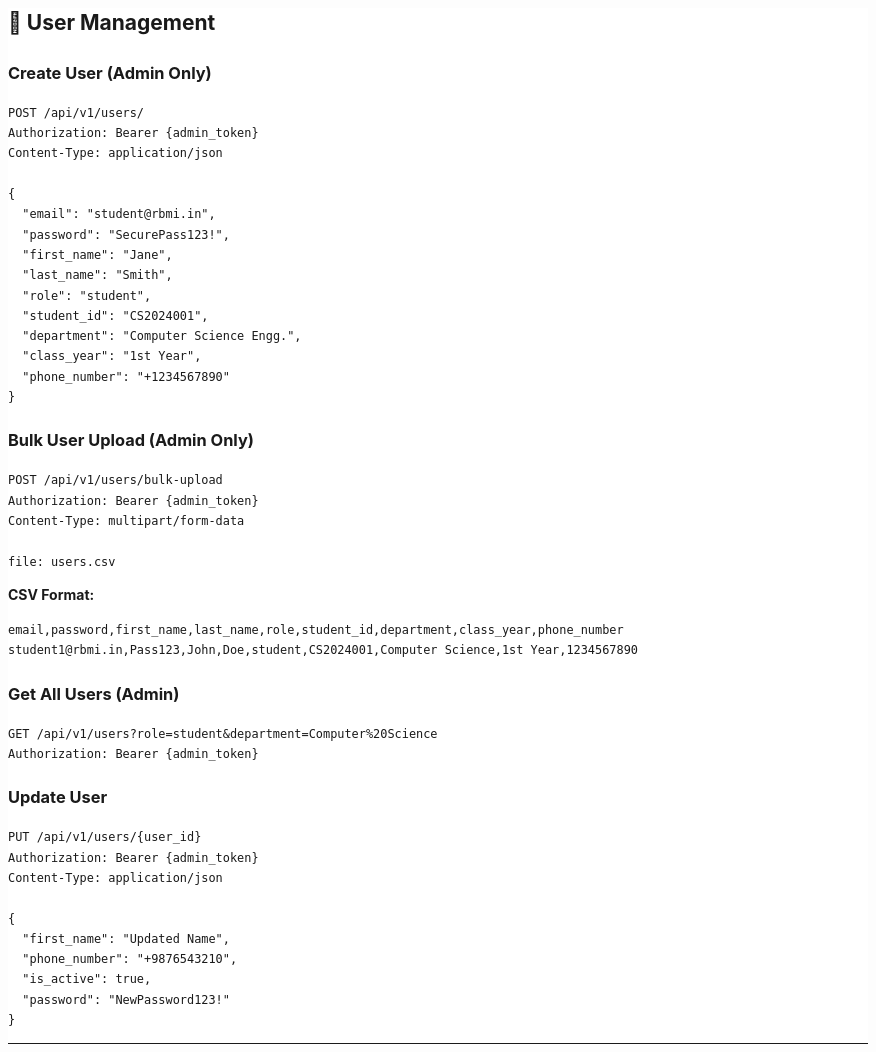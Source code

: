 
## 👥 User Management

### Create User (Admin Only)
```http
POST /api/v1/users/
Authorization: Bearer {admin_token}
Content-Type: application/json

{
  "email": "student@rbmi.in",
  "password": "SecurePass123!",
  "first_name": "Jane",
  "last_name": "Smith",
  "role": "student",
  "student_id": "CS2024001",
  "department": "Computer Science Engg.",
  "class_year": "1st Year",
  "phone_number": "+1234567890"
}
```

### Bulk User Upload (Admin Only)
```http
POST /api/v1/users/bulk-upload
Authorization: Bearer {admin_token}
Content-Type: multipart/form-data

file: users.csv
```

**CSV Format:**
```csv
email,password,first_name,last_name,role,student_id,department,class_year,phone_number
student1@rbmi.in,Pass123,John,Doe,student,CS2024001,Computer Science,1st Year,1234567890
```

### Get All Users (Admin)
```http
GET /api/v1/users?role=student&department=Computer%20Science
Authorization: Bearer {admin_token}
```

### Update User
```http
PUT /api/v1/users/{user_id}
Authorization: Bearer {admin_token}
Content-Type: application/json

{
  "first_name": "Updated Name",
  "phone_number": "+9876543210",
  "is_active": true,
  "password": "NewPassword123!"
}
```

---